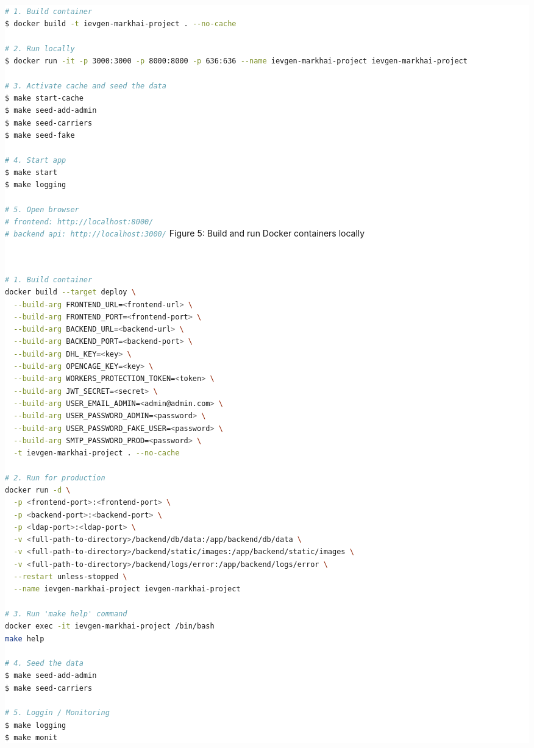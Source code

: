 ```bash
# 1. Build container
$ docker build -t ievgen-markhai-project . --no-cache

# 2. Run locally
$ docker run -it -p 3000:3000 -p 8000:8000 -p 636:636 --name ievgen-markhai-project ievgen-markhai-project

# 3. Activate cache and seed the data
$ make start-cache
$ make seed-add-admin
$ make seed-carriers
$ make seed-fake

# 4. Start app
$ make start
$ make logging

# 5. Open browser
# frontend: http://localhost:8000/
# backend api: http://localhost:3000/

```
<center style="margin-top:-35px;margin-bottom:55px;">Figure 5: Build and run Docker containers locally</center>

```bash
# 1. Build container
docker build --target deploy \
  --build-arg FRONTEND_URL=<frontend-url> \
  --build-arg FRONTEND_PORT=<frontend-port> \
  --build-arg BACKEND_URL=<backend-url> \
  --build-arg BACKEND_PORT=<backend-port> \
  --build-arg DHL_KEY=<key> \
  --build-arg OPENCAGE_KEY=<key> \
  --build-arg WORKERS_PROTECTION_TOKEN=<token> \
  --build-arg JWT_SECRET=<secret> \
  --build-arg USER_EMAIL_ADMIN=<admin@admin.com> \
  --build-arg USER_PASSWORD_ADMIN=<password> \
  --build-arg USER_PASSWORD_FAKE_USER=<password> \
  --build-arg SMTP_PASSWORD_PROD=<password> \
  -t ievgen-markhai-project . --no-cache

# 2. Run for production
docker run -d \
  -p <frontend-port>:<frontend-port> \
  -p <backend-port>:<backend-port> \
  -p <ldap-port>:<ldap-port> \
  -v <full-path-to-directory>/backend/db/data:/app/backend/db/data \
  -v <full-path-to-directory>/backend/static/images:/app/backend/static/images \
  -v <full-path-to-directory>/backend/logs/error:/app/backend/logs/error \
  --restart unless-stopped \
  --name ievgen-markhai-project ievgen-markhai-project

# 3. Run 'make help' command
docker exec -it ievgen-markhai-project /bin/bash
make help

# 4. Seed the data
$ make seed-add-admin
$ make seed-carriers

# 5. Loggin / Monitoring
$ make logging
$ make monit
```